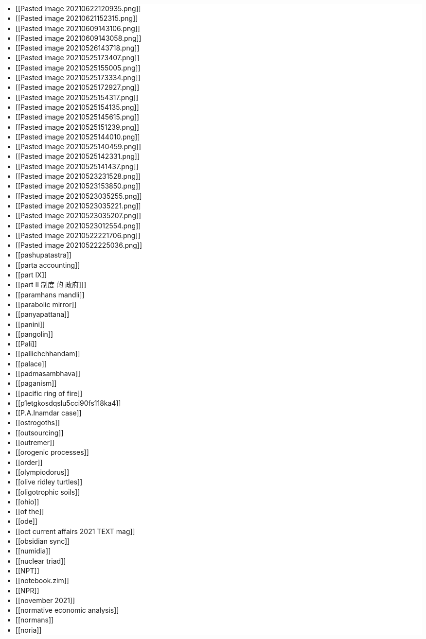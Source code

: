 - [[Pasted image 20210622120935.png]]
- [[Pasted image 20210621152315.png]]
- [[Pasted image 20210609143106.png]]
- [[Pasted image 20210609143058.png]]
- [[Pasted image 20210526143718.png]]
- [[Pasted image 20210525173407.png]]
- [[Pasted image 20210525155005.png]]
- [[Pasted image 20210525173334.png]]
- [[Pasted image 20210525172927.png]]
- [[Pasted image 20210525154317.png]]
- [[Pasted image 20210525154135.png]]
- [[Pasted image 20210525145615.png]]
- [[Pasted image 20210525151239.png]]
- [[Pasted image 20210525144010.png]]
- [[Pasted image 20210525140459.png]]
- [[Pasted image 20210525142331.png]]
- [[Pasted image 20210525141437.png]]
- [[Pasted image 20210523231528.png]]
- [[Pasted image 20210523153850.png]]
- [[Pasted image 20210523035255.png]]
- [[Pasted image 20210523035221.png]]
- [[Pasted image 20210523035207.png]]
- [[Pasted image 20210523012554.png]]
- [[Pasted image 20210522221706.png]]
- [[Pasted image 20210522225036.png]]
- [[pashupatastra]]
- [[parta accounting]]
- [[part IX]]
- [[part II 制度 的 政府]]]
- [[paramhans mandli]]
- [[parabolic mirror]]
- [[panyapattana]]
- [[panini]]
- [[pangolin]]
- [[Pali]]
- [[pallichchhandam]]
- [[palace]]
- [[padmasambhava]]
- [[paganism]]
- [[pacific ring of fire]]
- [[p1etgkosdqslu5cci90fs118ka4]]
- [[P.A.Inamdar case]]
- [[ostrogoths]]
- [[outsourcing]]
- [[outremer]]
- [[orogenic processes]]
- [[order]]
- [[olympiodorus]]
- [[olive ridley turtles]]
- [[oligotrophic soils]]
- [[ohio]]
- [[of the]]
- [[ode]]
- [[oct current affairs 2021 TEXT mag]]
- [[obsidian sync]]
- [[numidia]]
- [[nuclear triad]]
- [[NPT]]
- [[notebook.zim]]
- [[NPR]]
- [[november 2021]]
- [[normative economic analysis]]
- [[normans]]
- [[noria]]
